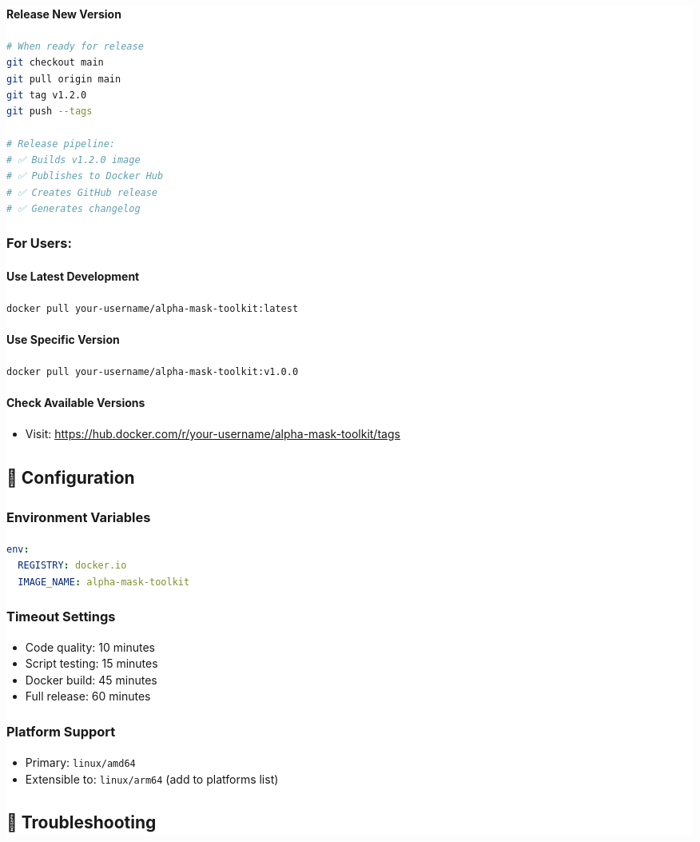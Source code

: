 #### Release New Version
```bash
# When ready for release
git checkout main
git pull origin main
git tag v1.2.0
git push --tags

# Release pipeline:
# ✅ Builds v1.2.0 image
# ✅ Publishes to Docker Hub
# ✅ Creates GitHub release
# ✅ Generates changelog
```

### **For Users:**

#### Use Latest Development
```bash
docker pull your-username/alpha-mask-toolkit:latest
```

#### Use Specific Version
```bash
docker pull your-username/alpha-mask-toolkit:v1.0.0
```

#### Check Available Versions
- Visit: https://hub.docker.com/r/your-username/alpha-mask-toolkit/tags

## 🔧 Configuration

### **Environment Variables**
```yaml
env:
  REGISTRY: docker.io
  IMAGE_NAME: alpha-mask-toolkit
```

### **Timeout Settings**
- Code quality: 10 minutes
- Script testing: 15 minutes
- Docker build: 45 minutes
- Full release: 60 minutes

### **Platform Support**
- Primary: `linux/amd64`
- Extensible to: `linux/arm64` (add to platforms list)

## 🐛 Troubleshooting
